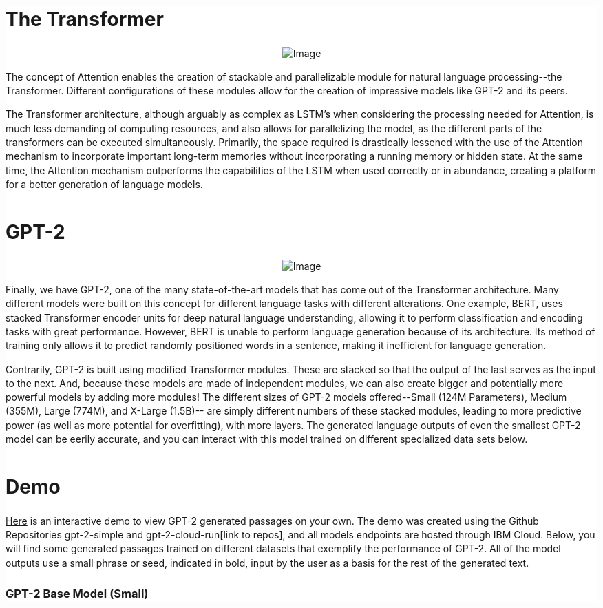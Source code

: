 
# **The Transformer**
<p align="center">
  <img src="{{site.url}}/assets/img/2020-07-10-Natural_Lang_Gen/Transformer.png?raw=true" alt="Image">
</p>
The concept of Attention enables the creation of stackable and parallelizable module for natural language processing--the Transformer.  Different configurations of these modules allow for the creation of impressive models like GPT-2 and its peers.

The Transformer architecture, although arguably as complex as LSTM’s when considering the processing needed for Attention, is much less demanding of computing resources, and also allows for parallelizing the model, as the different parts of the transformers can be executed simultaneously.  Primarily, the space required is drastically lessened with the use of the Attention mechanism to incorporate important long-term memories without incorporating a running memory or hidden state.  At the same time, the Attention mechanism outperforms the capabilities of the LSTM when used correctly or in abundance, creating a platform for a better generation of language models.

# **GPT-2**
<p align="center">
  <img src="{{site.url}}/assets/img/2020-07-10-Natural_Lang_Gen/GPT2.jpg?raw=true" alt="Image">
</p>
Finally, we have GPT-2, one of the many state-of-the-art models that has come out of the Transformer architecture.  Many different models were built on this concept for different language tasks with different alterations.  One example, BERT, uses stacked Transformer encoder units for deep natural language understanding, allowing it to perform classification and encoding tasks with great performance.  However, BERT is unable to perform language generation because of its architecture.  Its method of training only allows it to predict randomly positioned words in a sentence, making it inefficient for language generation.

Contrarily, GPT-2 is built using modified Transformer modules.  These are stacked so that the output of the last serves as the input to the next.  And, because these models are made of independent modules, we can also create bigger and potentially more powerful models by adding more modules!  The different sizes of GPT-2 models offered--Small (124M Parameters), Medium (355M), Large (774M), and X-Large (1.5B)-- are simply different numbers of these stacked modules, leading to more predictive power (as well as more potential for overfitting), with more layers.  The generated language outputs of even the smallest GPT-2 model can be eerily accurate, and you can interact with this model trained on different specialized data sets below.

# **Demo**
[Here](https://watt-ai.github.io/demos/gpt2) is an interactive demo to view GPT-2 generated passages on your own.  The demo was created using the Github Repositories gpt-2-simple and gpt-2-cloud-run[link to repos], and all models endpoints are hosted through IBM Cloud.  Below, you will find some generated passages trained on different datasets that exemplify the performance of GPT-2.  All of the model outputs use a small phrase or seed, indicated in bold, input by the user as a basis for the rest of the generated text.

### **GPT-2 Base Model (Small)**
